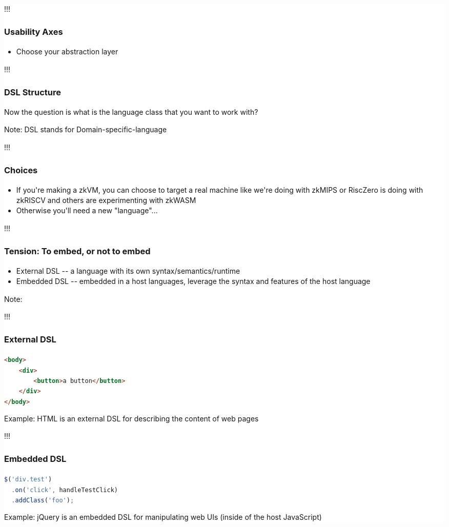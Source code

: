 !!!

### Usability Axes

* Choose your abstraction layer

!!!

### DSL Structure

Now the question is what is the language class that you want to work with?

Note: DSL stands for Domain-specific-language

!!!

### Choices

* If you're making a zkVM, you can choose to target a real machine like we're doing with zkMIPS or RiscZero is doing with zkRISCV and others are experimenting with zkWASM
* Otherwise you'll need a new "language"...

!!!

### Tension: To embed, or not to embed

* External DSL -- a language with its own syntax/semantics/runtime
* Embedded DSL -- embedded in a host languages, leverage the syntax and features of the host language

Note: 

!!!

### External DSL

```html
<body>
    <div>
        <button>a button</button>
    </div>
</body>
```

Example: HTML is an external DSL for describing the content of web pages

!!!

### Embedded DSL

```js
$('div.test')
  .on('click', handleTestClick)
  .addClass('foo');
```

Example: jQuery is an embedded DSL for manipulating web UIs (inside of the host JavaScript)
